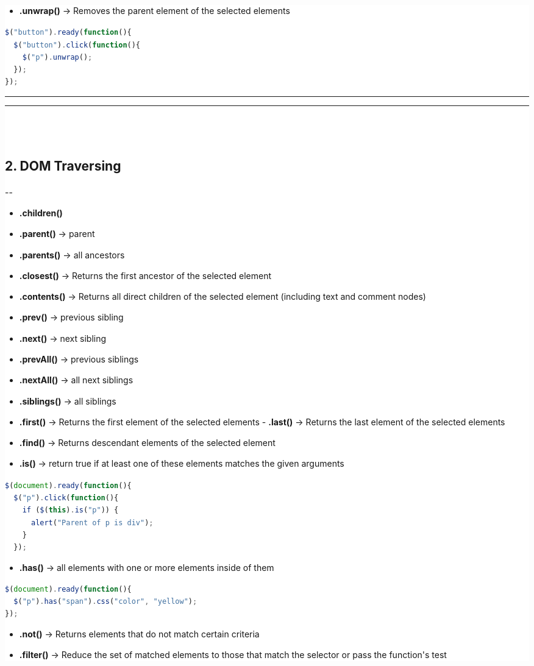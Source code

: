 - **.unwrap()** -> Removes the parent element of the selected elements
```javascript
$("button").ready(function(){
  $("button").click(function(){
    $("p").unwrap();
  });
});
```

---
---

<br>
<br>


## 2. DOM Traversing
--

- **.children()**
- **.parent()** ->  parent 
- **.parents()** -> all ancestors 
- ​**.closest()** -> Returns the first ancestor of the selected element
- **​.contents()** -> Returns all direct children of the selected element (including text and comment nodes)
- **.prev()** -> previous sibling
- **​.next()** -> next sibling 
- **.prevAll()** ->  previous siblings
- **​.nextAll()** -> all next siblings
- **.siblings()** -> all siblings
- **​.first()** -> Returns the first element of the selected elements
​- **.last()** -> Returns the last element of the selected elements
- **​.find()** -> Returns descendant elements of the selected element

- **.is()** -> return true if at least one of these elements matches the given arguments
```javascript
$(document).ready(function(){
  $("p").click(function(){
    if ($(this).is("p")) {
      alert("Parent of p is div"); 
    }
  });
```

- **.has()** -> all elements with one or more elements inside of them
```javascript
$(document).ready(function(){
  $("p").has("span").css("color", "yellow");
});
```

- **.not()** -> Returns elements that do not match  certain criteria

- **​.filter()** -> Reduce the set of matched elements to those that match the selector or pass the function's test
